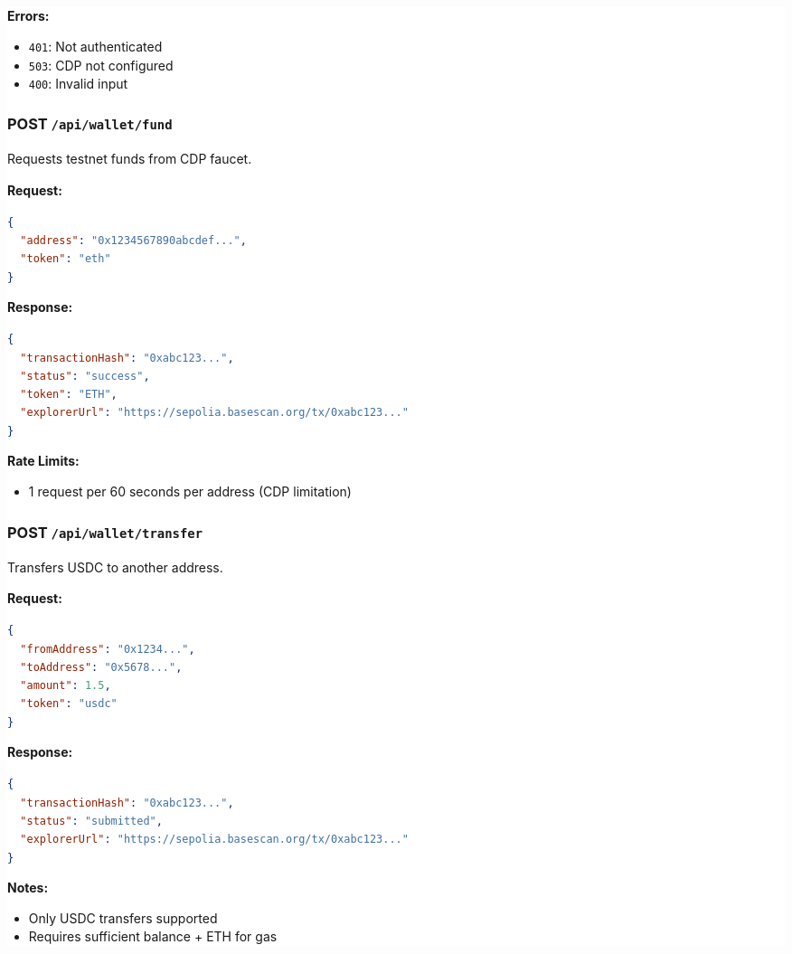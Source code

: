**Errors:**
- `401`: Not authenticated
- `503`: CDP not configured
- `400`: Invalid input

### POST `/api/wallet/fund`

Requests testnet funds from CDP faucet.

**Request:**
```json
{
  "address": "0x1234567890abcdef...",
  "token": "eth"
}
```

**Response:**
```json
{
  "transactionHash": "0xabc123...",
  "status": "success",
  "token": "ETH",
  "explorerUrl": "https://sepolia.basescan.org/tx/0xabc123..."
}
```

**Rate Limits:**
- 1 request per 60 seconds per address (CDP limitation)

### POST `/api/wallet/transfer`

Transfers USDC to another address.

**Request:**
```json
{
  "fromAddress": "0x1234...",
  "toAddress": "0x5678...",
  "amount": 1.5,
  "token": "usdc"
}
```

**Response:**
```json
{
  "transactionHash": "0xabc123...",
  "status": "submitted",
  "explorerUrl": "https://sepolia.basescan.org/tx/0xabc123..."
}
```

**Notes:**
- Only USDC transfers supported
- Requires sufficient balance + ETH for gas
